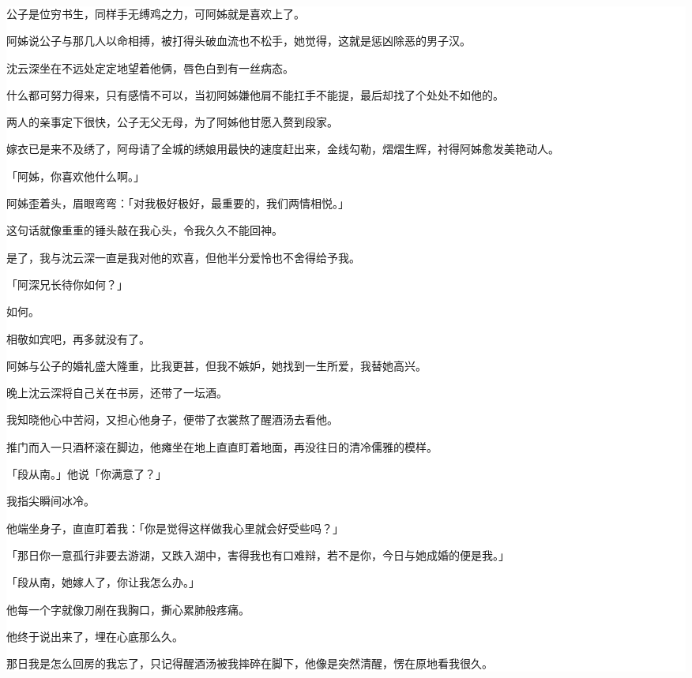 公子是位穷书生，同样手无缚鸡之力，可阿姊就是喜欢上了。


阿姊说公子与那几人以命相搏，被打得头破血流也不松手，她觉得，这就是惩凶除恶的男子汉。


沈云深坐在不远处定定地望着他俩，唇色白到有一丝病态。


什么都可努力得来，只有感情不可以，当初阿姊嫌他肩不能扛手不能提，最后却找了个处处不如他的。


两人的亲事定下很快，公子无父无母，为了阿姊他甘愿入赘到段家。


嫁衣已是来不及绣了，阿母请了全城的绣娘用最快的速度赶出来，金线勾勒，熠熠生辉，衬得阿姊愈发美艳动人。


「阿姊，你喜欢他什么啊。」


阿姊歪着头，眉眼弯弯：「对我极好极好，最重要的，我们两情相悦。」


这句话就像重重的锤头敲在我心头，令我久久不能回神。


是了，我与沈云深一直是我对他的欢喜，但他半分爱怜也不舍得给予我。


「阿深兄长待你如何？」


如何。


相敬如宾吧，再多就没有了。


阿姊与公子的婚礼盛大隆重，比我更甚，但我不嫉妒，她找到一生所爱，我替她高兴。


晚上沈云深将自己关在书房，还带了一坛酒。


我知晓他心中苦闷，又担心他身子，便带了衣裳熬了醒酒汤去看他。


推门而入一只酒杯滚在脚边，他瘫坐在地上直直盯着地面，再没往日的清冷儒雅的模样。


「段从南。」他说「你满意了？」


我指尖瞬间冰冷。


他端坐身子，直直盯着我：「你是觉得这样做我心里就会好受些吗？」


「那日你一意孤行非要去游湖，又跌入湖中，害得我也有口难辩，若不是你，今日与她成婚的便是我。」


「段从南，她嫁人了，你让我怎么办。」


他每一个字就像刀剐在我胸口，撕心累肺般疼痛。


他终于说出来了，埋在心底那么久。


那日我是怎么回房的我忘了，只记得醒酒汤被我摔碎在脚下，他像是突然清醒，愣在原地看我很久。
